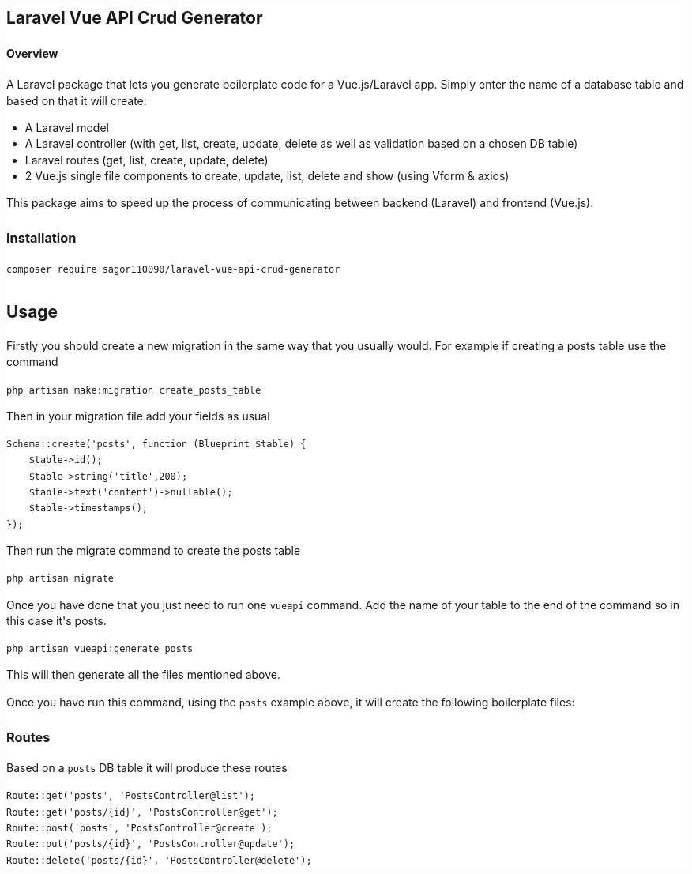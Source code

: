 ## Laravel Vue API Crud Generator

#### Overview
A Laravel package that lets you generate boilerplate code for a Vue.js/Laravel app. Simply enter the name of a database table and based on that it will create:

- A Laravel model
- A Laravel controller (with get, list, create, update, delete as well as validation based on a chosen DB table)
- Laravel routes (get, list, create, update, delete)
- 2 Vue.js single file components to create, update, list, delete and show (using Vform & axios)

This package aims to speed up the process of communicating between backend (Laravel) and frontend (Vue.js).

### Installation
`composer require sagor110090/laravel-vue-api-crud-generator`


## Usage

Firstly you should create a new migration in the same way that you usually would. For example if creating a posts table use the command 

`php artisan make:migration create_posts_table`

Then in your migration file add your fields as usual

```
Schema::create('posts', function (Blueprint $table) {
    $table->id();
    $table->string('title',200);
    $table->text('content')->nullable();
    $table->timestamps();
});
```

Then run the migrate command to create the posts table 

`php artisan migrate`

Once you have done that you just need to run one `vueapi` command. Add the name of your table to the end of the command so in this case it's posts.

`php artisan vueapi:generate posts`

This will then generate all the files mentioned above.

Once you have run this command, using the `posts` example above, it will create the following boilerplate files:

### Routes 

Based on a `posts` DB table it will produce these routes

```
Route::get('posts', 'PostsController@list');
Route::get('posts/{id}', 'PostsController@get');
Route::post('posts', 'PostsController@create');
Route::put('posts/{id}', 'PostsController@update');
Route::delete('posts/{id}', 'PostsController@delete');

```
